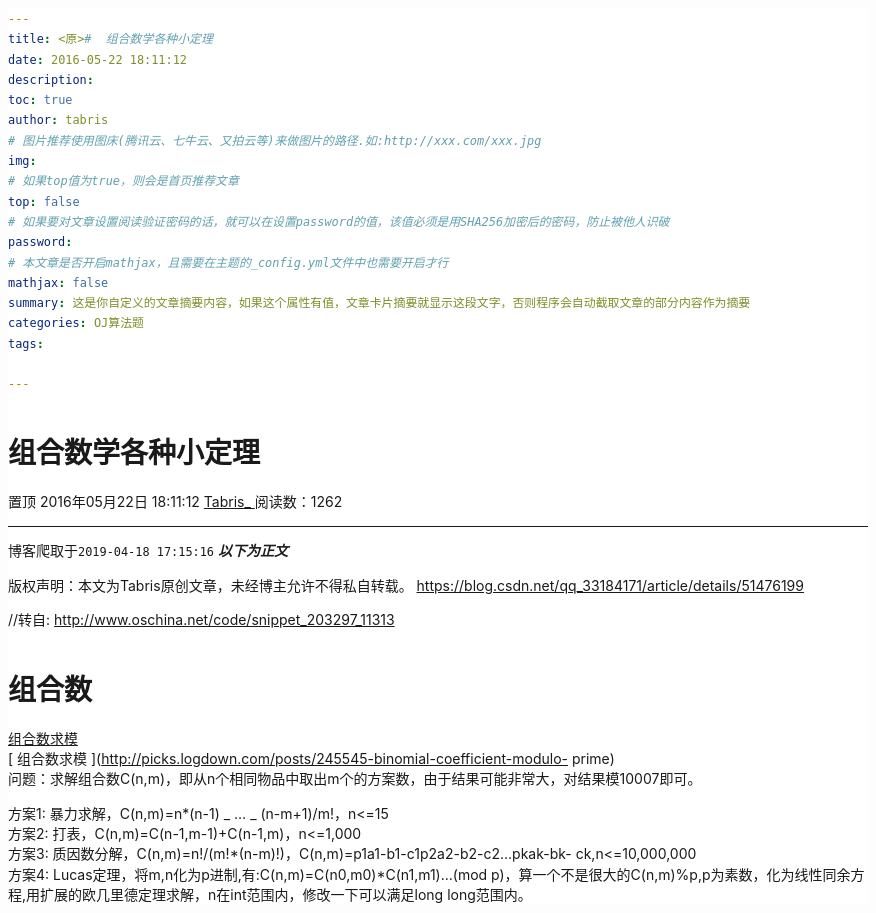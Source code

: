 ```yaml
---
title: <原>#  组合数学各种小定理
date: 2016-05-22 18:11:12
description:
toc: true
author: tabris
# 图片推荐使用图床(腾讯云、七牛云、又拍云等)来做图片的路径.如:http://xxx.com/xxx.jpg
img: 
# 如果top值为true，则会是首页推荐文章
top: false
# 如果要对文章设置阅读验证密码的话，就可以在设置password的值，该值必须是用SHA256加密后的密码，防止被他人识破
password: 
# 本文章是否开启mathjax，且需要在主题的_config.yml文件中也需要开启才行
mathjax: false
summary: 这是你自定义的文章摘要内容，如果这个属性有值，文章卡片摘要就显示这段文字，否则程序会自动截取文章的部分内容作为摘要
categories: OJ算法题
tags:

---
```





#  组合数学各种小定理

置顶  2016年05月22日 18:11:12  [ Tabris_ ](https://me.csdn.net/qq_33184171)
阅读数：1262


--- 
 博客爬取于`2019-04-18 17:15:16`
***以下为正文***

版权声明：本文为Tabris原创文章，未经博主允许不得私自转载。
https://blog.csdn.net/qq_33184171/article/details/51476199

//转自: [ http://www.oschina.net/code/snippet_203297_11313
](http://www.oschina.net/code/snippet_203297_11313)

#  组合数

[ 组合数求模 ](http://blog.csdn.net/skywalkert/article/details/52553048)  
[ 组合数求模 ](http://picks.logdown.com/posts/245545-binomial-coefficient-modulo-
prime)  
问题：求解组合数C(n,m)，即从n个相同物品中取出m个的方案数，由于结果可能非常大，对结果模10007即可。

方案1: 暴力求解，C(n,m)=n*(n-1) _ … _ (n-m+1)/m!，n<=15  
方案2: 打表，C(n,m)=C(n-1,m-1)+C(n-1,m)，n<=1,000  
方案3: 质因数分解，C(n,m)=n!/(m!*(n-m)!)，C(n,m)=p1a1-b1-c1p2a2-b2-c2…pkak-bk-
ck,n<=10,000,000  
方案4: Lucas定理，将m,n化为p进制,有:C(n,m)=C(n0,m0)*C(n1,m1)…(mod
p)，算一个不是很大的C(n,m)%p,p为素数，化为线性同余方程,用扩展的欧几里德定理求解，n在int范围内，修改一下可以满足long long范围内。
